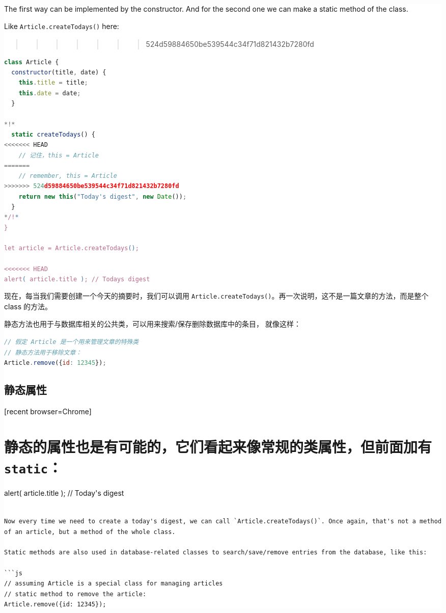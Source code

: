The first way can be implemented by the constructor. And for the second one we can make a static method of the class.

Like `Article.createTodays()` here:
>>>>>>> 524d59884650be539544c34f71d821432b7280fd

```js run
class Article {
  constructor(title, date) {
    this.title = title;
    this.date = date;
  }

*!*
  static createTodays() {
<<<<<<< HEAD
    // 记住，this = Article
=======
    // remember, this = Article
>>>>>>> 524d59884650be539544c34f71d821432b7280fd
    return new this("Today's digest", new Date());
  }
*/!*
}

let article = Article.createTodays();

<<<<<<< HEAD
alert( article.title ); // Todays digest
```

现在，每当我们需要创建一个今天的摘要时，我们可以调用 `Article.createTodays()`。再一次说明，这不是一篇文章的方法，而是整个 class 的方法。

静态方法也用于与数据库相关的公共类，可以用来搜索/保存删除数据库中的条目， 就像这样：

```js
// 假定 Article 是一个用来管理文章的特殊类
// 静态方法用于移除文章：
Article.remove({id: 12345});
```

## 静态属性

[recent browser=Chrome]

静态的属性也是有可能的，它们看起来像常规的类属性，但前面加有 `static`：
=======
alert( article.title ); // Today's digest
```

Now every time we need to create a today's digest, we can call `Article.createTodays()`. Once again, that's not a method of an article, but a method of the whole class.

Static methods are also used in database-related classes to search/save/remove entries from the database, like this:

```js
// assuming Article is a special class for managing articles
// static method to remove the article:
Article.remove({id: 12345});
```
